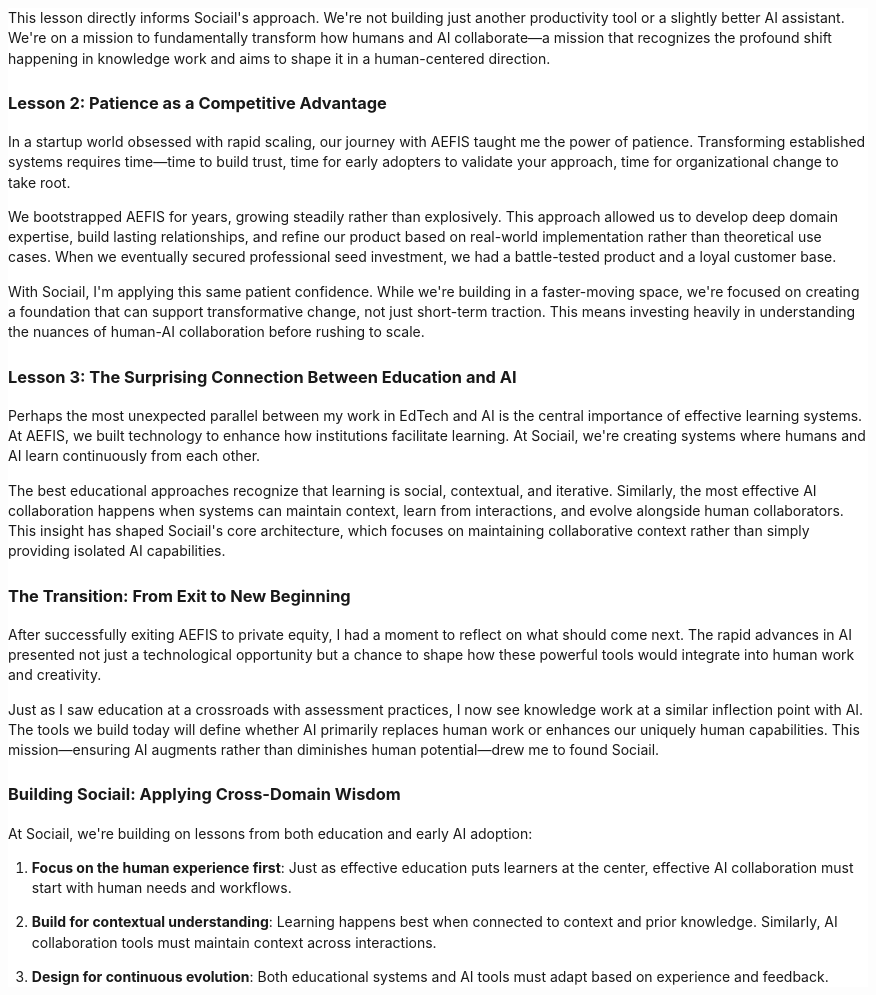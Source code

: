 This lesson directly informs Sociail's approach. We're not building just another productivity tool or a slightly better AI assistant. We're on a mission to fundamentally transform how humans and AI collaborate—a mission that recognizes the profound shift happening in knowledge work and aims to shape it in a human-centered direction.

### Lesson 2: Patience as a Competitive Advantage
In a startup world obsessed with rapid scaling, our journey with AEFIS taught me the power of patience. Transforming established systems requires time—time to build trust, time for early adopters to validate your approach, time for organizational change to take root.

We bootstrapped AEFIS for years, growing steadily rather than explosively. This approach allowed us to develop deep domain expertise, build lasting relationships, and refine our product based on real-world implementation rather than theoretical use cases. When we eventually secured professional seed investment, we had a battle-tested product and a loyal customer base.

With Sociail, I'm applying this same patient confidence. While we're building in a faster-moving space, we're focused on creating a foundation that can support transformative change, not just short-term traction. This means investing heavily in understanding the nuances of human-AI collaboration before rushing to scale.

### Lesson 3: The Surprising Connection Between Education and AI
Perhaps the most unexpected parallel between my work in EdTech and AI is the central importance of effective learning systems. At AEFIS, we built technology to enhance how institutions facilitate learning. At Sociail, we're creating systems where humans and AI learn continuously from each other.

The best educational approaches recognize that learning is social, contextual, and iterative. Similarly, the most effective AI collaboration happens when systems can maintain context, learn from interactions, and evolve alongside human collaborators. This insight has shaped Sociail's core architecture, which focuses on maintaining collaborative context rather than simply providing isolated AI capabilities.

### The Transition: From Exit to New Beginning
After successfully exiting AEFIS to private equity, I had a moment to reflect on what should come next. The rapid advances in AI presented not just a technological opportunity but a chance to shape how these powerful tools would integrate into human work and creativity.

Just as I saw education at a crossroads with assessment practices, I now see knowledge work at a similar inflection point with AI. The tools we build today will define whether AI primarily replaces human work or enhances our uniquely human capabilities. This mission—ensuring AI augments rather than diminishes human potential—drew me to found Sociail.

### Building Sociail: Applying Cross-Domain Wisdom
At Sociail, we're building on lessons from both education and early AI adoption:

1. **Focus on the human experience first**: Just as effective education puts learners at the center, effective AI collaboration must start with human needs and workflows.

2. **Build for contextual understanding**: Learning happens best when connected to context and prior knowledge. Similarly, AI collaboration tools must maintain context across interactions.

3. **Design for continuous evolution**: Both educational systems and AI tools must adapt based on experience and feedback.
